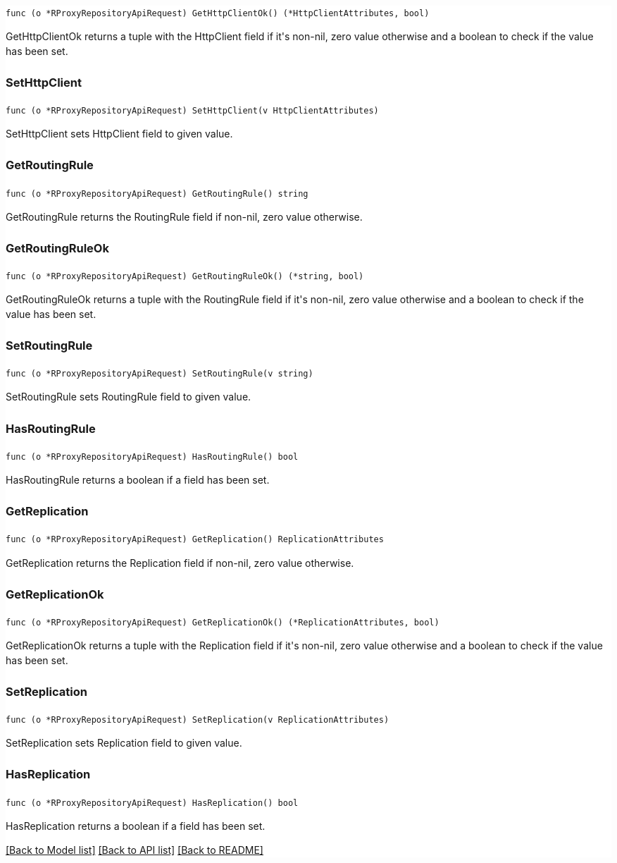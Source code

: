 `func (o *RProxyRepositoryApiRequest) GetHttpClientOk() (*HttpClientAttributes, bool)`

GetHttpClientOk returns a tuple with the HttpClient field if it's non-nil, zero value otherwise
and a boolean to check if the value has been set.

### SetHttpClient

`func (o *RProxyRepositoryApiRequest) SetHttpClient(v HttpClientAttributes)`

SetHttpClient sets HttpClient field to given value.


### GetRoutingRule

`func (o *RProxyRepositoryApiRequest) GetRoutingRule() string`

GetRoutingRule returns the RoutingRule field if non-nil, zero value otherwise.

### GetRoutingRuleOk

`func (o *RProxyRepositoryApiRequest) GetRoutingRuleOk() (*string, bool)`

GetRoutingRuleOk returns a tuple with the RoutingRule field if it's non-nil, zero value otherwise
and a boolean to check if the value has been set.

### SetRoutingRule

`func (o *RProxyRepositoryApiRequest) SetRoutingRule(v string)`

SetRoutingRule sets RoutingRule field to given value.

### HasRoutingRule

`func (o *RProxyRepositoryApiRequest) HasRoutingRule() bool`

HasRoutingRule returns a boolean if a field has been set.

### GetReplication

`func (o *RProxyRepositoryApiRequest) GetReplication() ReplicationAttributes`

GetReplication returns the Replication field if non-nil, zero value otherwise.

### GetReplicationOk

`func (o *RProxyRepositoryApiRequest) GetReplicationOk() (*ReplicationAttributes, bool)`

GetReplicationOk returns a tuple with the Replication field if it's non-nil, zero value otherwise
and a boolean to check if the value has been set.

### SetReplication

`func (o *RProxyRepositoryApiRequest) SetReplication(v ReplicationAttributes)`

SetReplication sets Replication field to given value.

### HasReplication

`func (o *RProxyRepositoryApiRequest) HasReplication() bool`

HasReplication returns a boolean if a field has been set.


[[Back to Model list]](../README.md#documentation-for-models) [[Back to API list]](../README.md#documentation-for-api-endpoints) [[Back to README]](../README.md)


